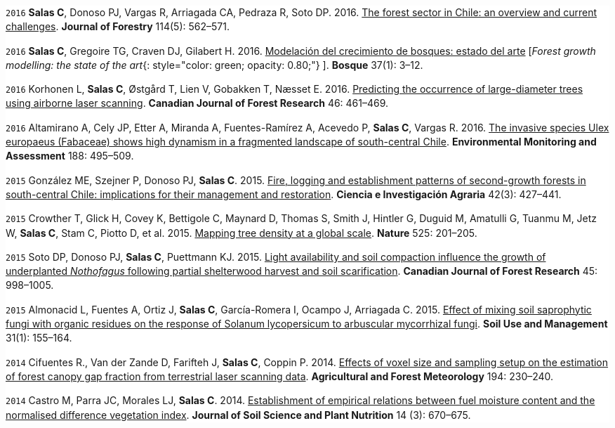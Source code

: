 
`2016`
**Salas C**, Donoso PJ, Vargas R, Arriagada CA, Pedraza R, Soto DP. 2016. [The forest sector in Chile: an overview and current challenges](https://doi.org/10.5849/jof.14-062). **Journal of Forestry** 114(5): 562–571.

`2016`
**Salas C**, Gregoire TG, Craven DJ, Gilabert H. 2016. [Modelación del crecimiento de bosques: estado del arte](http://dx.doi.org/10.4067/S0717-92002016000100001) 
\[*Forest growth modelling: the state of the art*{: style="color: green; opacity: 0.80;"} \]. **Bosque** 37(1): 3–12.

`2016`
Korhonen L, **Salas C**, Østgård T, Lien V, Gobakken T, Næsset E. 2016. [Predicting the occurrence of large-diameter trees using airborne laser
scanning](https://doi.org/10.1139/cjfr-2015-0384). **Canadian Journal of Forest Research** 46: 461–469.

`2016`
Altamirano A, Cely JP, Etter A, Miranda A, Fuentes-Ramírez A, Acevedo P, **Salas C**, Vargas R. 2016. [The invasive species Ulex europaeus
(Fabaceae) shows high dynamism in a fragmented landscape of south-central Chile](https://doi.org/10.1007/s10661-016-5498-6). **Environmental Monitoring and Assessment** 188: 495–509.

`2015`
González ME, Szejner P, Donoso PJ, **Salas C**. 2015. [Fire, logging and establishment patterns of second-growth forests in south-central Chile:
implications for their management and restoration](http://dx.doi.org/10.4067/S0718-16202015000300011). **Ciencia e Investigación Agraria** 42(3): 427–441.

`2015`
Crowther T, Glick H, Covey K, Bettigole C, Maynard D, Thomas S, Smith J, Hintler G, Duguid M, Amatulli G, Tuanmu M, Jetz W, **Salas C**, Stam C, Piotto D, et al. 2015. [Mapping tree density at a global scale](https://doi.org/10.1038/nature14967). **Nature** 525: 201–205.

`2015`
Soto DP, Donoso PJ, **Salas C**, Puettmann KJ. 2015. [Light availability and soil compaction influence the growth of underplanted *Nothofagus* following partial shelterwood harvest and soil scarification](http://dx.doi.org/10.1139/cjfr-2014-0353). **Canadian Journal of Forest Research** 45: 998–1005.

`2015`
Almonacid L, Fuentes A, Ortiz J, **Salas C**, García-Romera I, Ocampo J, Arriagada C. 2015. [Effect of mixing soil saprophytic fungi with organic residues on the response of Solanum lycopersicum to arbuscular mycorrhizal fungi](https://doi.org/10.1111/sum.12160). **Soil Use and Management** 31(1): 155–164.

`2014`
Cifuentes R., Van der Zande D, Farifteh J, **Salas C**, Coppin P. 2014. [Effects of voxel size and sampling setup on the estimation of forest canopy gap fraction from terrestrial laser scanning data](https://doi.org/10.1016/j.agrformet.2014.04.013). **Agricultural and Forest Meteorology** 194: 230–240.

`2014`
Castro M, Parra JC, Morales LJ, **Salas C**. 2014. [Establishment of empirical relations between fuel moisture content and the normalised difference vegetation index](http://dx.doi.org/10.4067/S0718-95162014005000053). **Journal of Soil Science and Plant Nutrition** 14 (3): 670–675.
